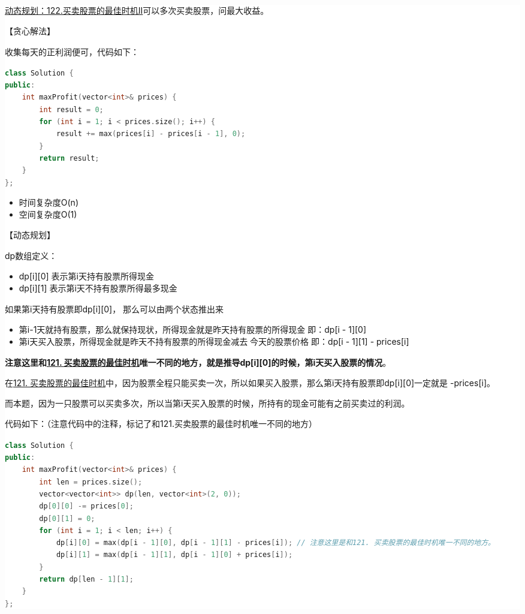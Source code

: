 [动态规划：122.买卖股票的最佳时机II](https://mp.weixin.qq.com/s/d4TRWFuhaY83HPa6t5ZL-w)可以多次买卖股票，问最大收益。


【贪心解法】

收集每天的正利润便可，代码如下：

```C++
class Solution {
public:
    int maxProfit(vector<int>& prices) {
        int result = 0;
        for (int i = 1; i < prices.size(); i++) {
            result += max(prices[i] - prices[i - 1], 0);
        }
        return result;
    }
};
```
* 时间复杂度O(n)
* 空间复杂度O(1)


【动态规划】

dp数组定义：

* dp[i][0] 表示第i天持有股票所得现金
* dp[i][1] 表示第i天不持有股票所得最多现金


如果第i天持有股票即dp[i][0]， 那么可以由两个状态推出来
* 第i-1天就持有股票，那么就保持现状，所得现金就是昨天持有股票的所得现金 即：dp[i - 1][0]
* 第i天买入股票，所得现金就是昨天不持有股票的所得现金减去 今天的股票价格 即：dp[i - 1][1] - prices[i]

**注意这里和[121. 买卖股票的最佳时机](https://mp.weixin.qq.com/s/keWo5qYJY4zmHn3amfXdfQ)唯一不同的地方，就是推导dp[i][0]的时候，第i天买入股票的情况**。

在[121. 买卖股票的最佳时机](https://mp.weixin.qq.com/s/keWo5qYJY4zmHn3amfXdfQ)中，因为股票全程只能买卖一次，所以如果买入股票，那么第i天持有股票即dp[i][0]一定就是 -prices[i]。

而本题，因为一只股票可以买卖多次，所以当第i天买入股票的时候，所持有的现金可能有之前买卖过的利润。

代码如下：（注意代码中的注释，标记了和121.买卖股票的最佳时机唯一不同的地方）

```C++
class Solution {
public:
    int maxProfit(vector<int>& prices) {
        int len = prices.size();
        vector<vector<int>> dp(len, vector<int>(2, 0));
        dp[0][0] -= prices[0];
        dp[0][1] = 0;
        for (int i = 1; i < len; i++) {
            dp[i][0] = max(dp[i - 1][0], dp[i - 1][1] - prices[i]); // 注意这里是和121. 买卖股票的最佳时机唯一不同的地方。
            dp[i][1] = max(dp[i - 1][1], dp[i - 1][0] + prices[i]);
        }
        return dp[len - 1][1];
    }
};
```
